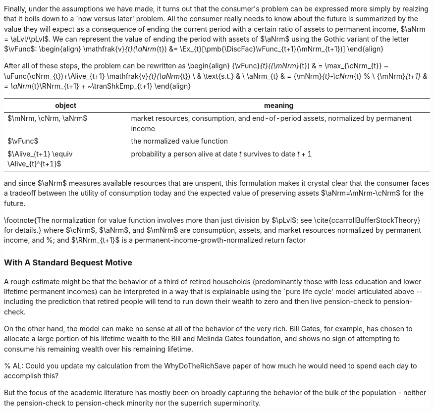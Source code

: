 Finally, under the assumptions we have made, it turns out that the consumer's problem can be expressed more simply by realzing that it boils down to a `now versus later' problem.
All the consumer really needs to know about the future is summarized by the value they will expect as a consequence of ending the current period with a certain ratio of assets to permanent income, $\aNrm = \aLvl/\pLvl$. We can represent the value of ending the period with assets of $\aNrm$ using the Gothic variant of the letter $\vFunc$:
\begin{align}
\mathfrak{v}_{t}(\aNrm_{t}) &= \Ex_{t}[\pmb{\DiscFac}\vFunc_{t+1}(\mNrm_{t+1})]
\end{align}

After all of these steps, the problem can be rewritten as
\begin{align}
    {\vFunc}_{t}({\mNrm}_{t}) & = \max_{\cNrm_{t}} ~ \uFunc(\cNrm_{t})+\Alive_{t+1} \mathfrak{v}_{t}(\aNrm_{t})
    \\ & \text{s.t.} & 
    \\ \aNrm_{t} & = {\mNrm}_{t}-\cNrm_{t} 
%    \\ {\mNrm}_{t+1} & = \aNrm_{t}\RNrm_{t+1} + ~\tranShkEmp_{t+1}
\end{align}

| object | meaning | 
| --- | --- | 
| $\mNrm, \cNrm, \aNrm$ | market resources, consumption, and end-of-period assets, normalized by permanent income |
|  $\vFunc$ |  the normalized value function |
| $\Alive_{t+1} \equiv \Alive_{t}^{t+1}$ | probability a person alive at date $t$ survives to date $t+1$ |

and since $\aNrm$ measures available resources that are unspent, this formulation makes it crystal clear that the consumer faces a tradeoff between the utility of consumption today and the expected value of preserving assets $\aNrm=\mNrm-\cNrm$ for the future.

\footnote{The normalization for value function involves more than just division by $\pLvl$; see \cite{ccarrollBufferStockTheory} for details.}
where $\cNrm$, $\aNrm$, and $\mNrm$ are consumption, assets, and market resources normalized by permanent income, and 
%; and $\RNrm_{t+1}$ is a permanent-income-growth-normalized return factor


### With A Standard Bequest Motive

A rough estimate might be that the behavior of a third of retired households (predominantly those with less education and lower lifetime permanent incomes) can be interpreted in a way that is explainable using the `pure life cycle' model articulated above -- including the prediction that retired people will tend to run down their wealth to zero and then live pension-check to pension-check.

On the other hand, the model can make no sense at all of the behavior of the very rich. Bill Gates, for example, has chosen to allocate a large portion of his lifetime wealth to the Bill and Melinda Gates foundation, and shows no sign of attempting to consume his remaining wealth over his remaining lifetime. 

% AL: Could you update my calculation from the WhyDoTheRichSave paper of how much he would need to spend each day to accomplish this?

But the focus of the academic literature has mostly been on broadly capturing the behavior of the bulk of the population - neither the pension-check to pension-check minority nor the superrich superminority. 
